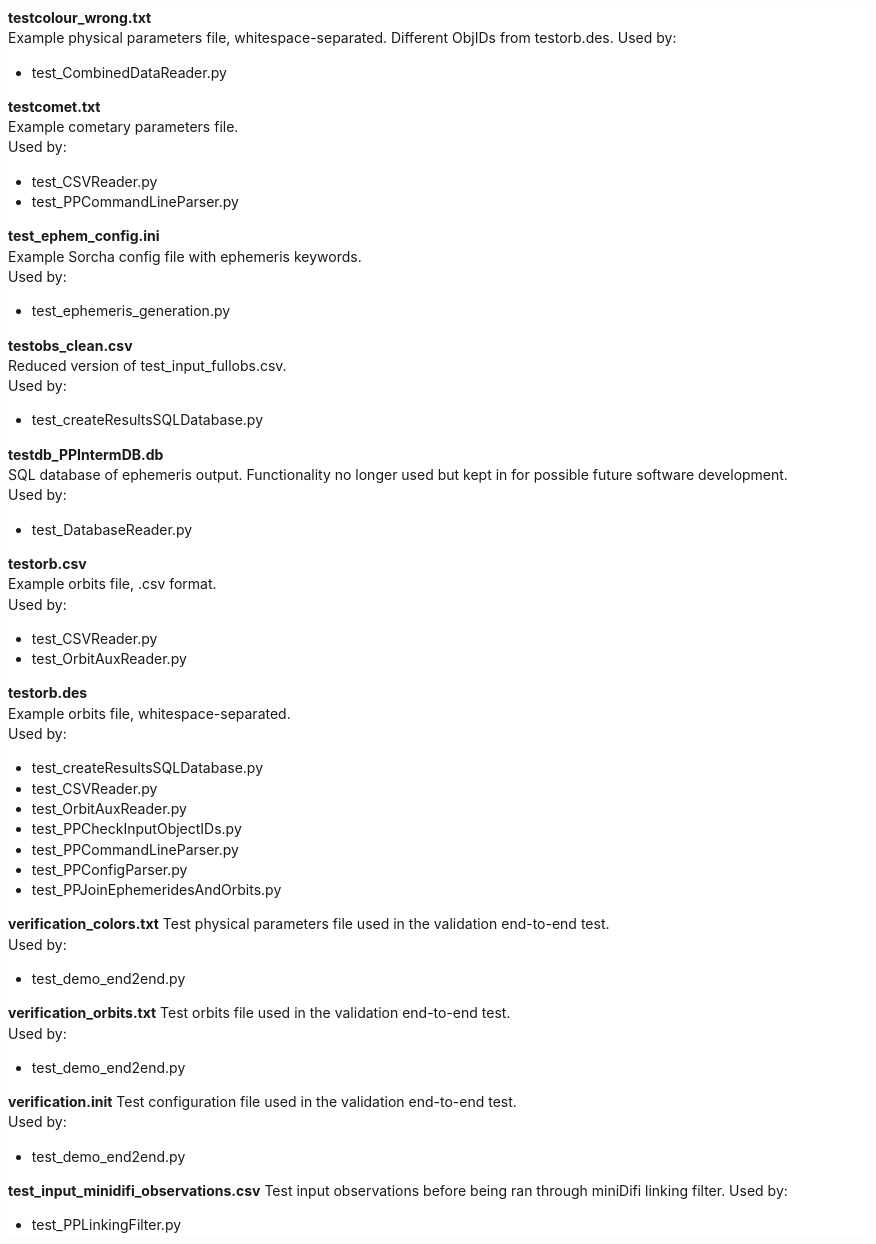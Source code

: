 **testcolour_wrong.txt**  
Example physical parameters file, whitespace-separated. Different ObjIDs from testorb.des.
Used by:  
- test_CombinedDataReader.py

**testcomet.txt**  
Example cometary parameters file.  
Used by:  
- test_CSVReader.py
- test_PPCommandLineParser.py

**test_ephem_config.ini**  
Example Sorcha config file with ephemeris keywords.  
Used by:  
 - test_ephemeris_generation.py

**testobs_clean.csv**  
Reduced version of test_input_fullobs.csv.  
Used by:  
- test_createResultsSQLDatabase.py

**testdb_PPIntermDB.db**  
SQL database of ephemeris output. Functionality no longer used but kept in for possible future software development.  
Used by:  
- test_DatabaseReader.py

**testorb.csv**  
Example orbits file, .csv format.  
Used by:  
- test_CSVReader.py
- test_OrbitAuxReader.py

**testorb.des**  
Example orbits file, whitespace-separated.  
Used by:  
- test_createResultsSQLDatabase.py
- test_CSVReader.py
- test_OrbitAuxReader.py 
- test_PPCheckInputObjectIDs.py
- test_PPCommandLineParser.py
- test_PPConfigParser.py
- test_PPJoinEphemeridesAndOrbits.py

**verification_colors.txt**
Test physical parameters file used in the validation end-to-end test.  
Used by:  
- test_demo_end2end.py

**verification_orbits.txt**
Test orbits file used in the validation end-to-end test.  
Used by:  
- test_demo_end2end.py

**verification.init**
Test configuration file used in the validation end-to-end test.  
Used by:  
- test_demo_end2end.py

**test_input_minidifi_observations.csv**
Test input observations before being ran through miniDifi linking filter.
Used by:
- test_PPLinkingFilter.py